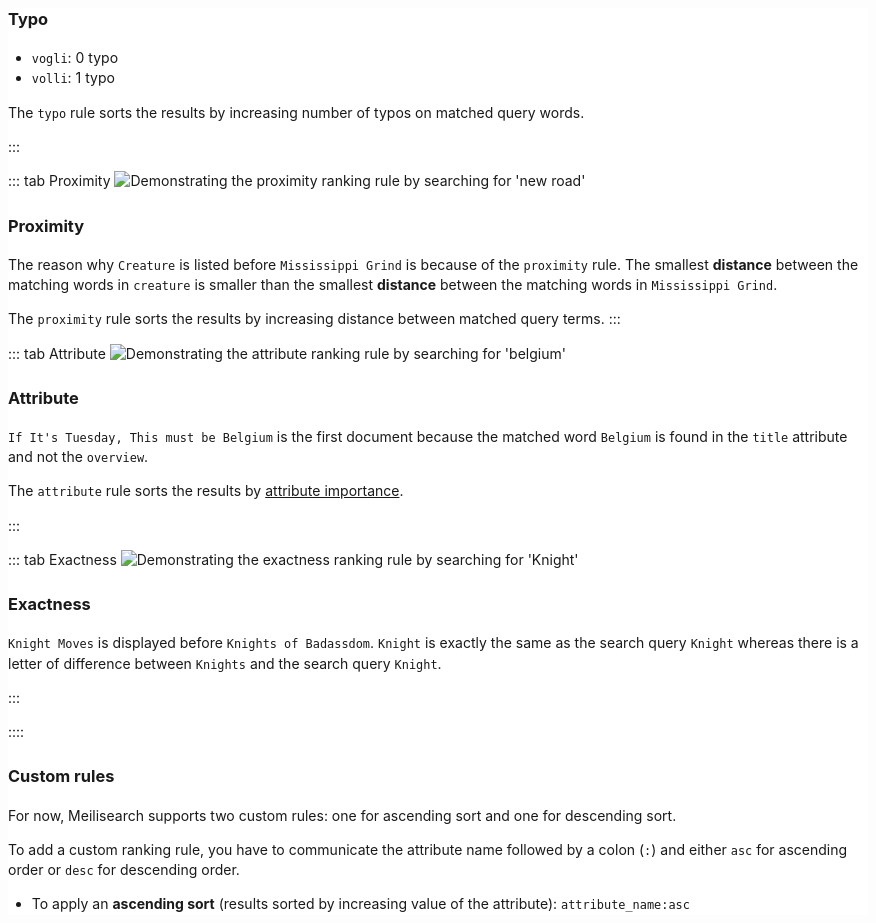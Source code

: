 ### Typo

- `vogli`: 0 typo
- `volli`: 1 typo

The `typo` rule sorts the results by increasing number of typos on matched query words.

:::

::: tab Proximity
![Demonstrating the proximity ranking rule by searching for 'new road'](/ranking-rules/new_road.png)

### Proximity

The reason why `Creature` is listed before `Mississippi Grind` is because of the `proximity` rule. The smallest **distance** between the matching words in `creature` is smaller than the smallest **distance** between the matching words in `Mississippi Grind`.

The `proximity` rule sorts the results by increasing distance between matched query terms.
:::

::: tab Attribute
![Demonstrating the attribute ranking rule by searching for 'belgium'](/ranking-rules/belgium.png)

### Attribute

`If It's Tuesday, This must be Belgium` is the first document because the matched word `Belgium` is found in the `title` attribute and not the `overview`.

The `attribute` rule sorts the results by [attribute importance](/learn/core_concepts/relevancy.md#attribute-ranking-order).

:::

::: tab Exactness
![Demonstrating the exactness ranking rule by searching for 'Knight'](/ranking-rules/knight.png)

### Exactness

`Knight Moves` is displayed before `Knights of Badassdom`. `Knight` is exactly the same as the search query `Knight` whereas there is a letter of difference between `Knights` and the search query `Knight`.

:::

::::

### Custom rules

For now, Meilisearch supports two custom rules: one for ascending sort and one for descending sort.

To add a custom ranking rule, you have to communicate the attribute name followed by a colon (`:`) and either `asc` for ascending order or `desc` for descending order.

- To apply an **ascending sort** (results sorted by increasing value of the attribute): `attribute_name:asc`
